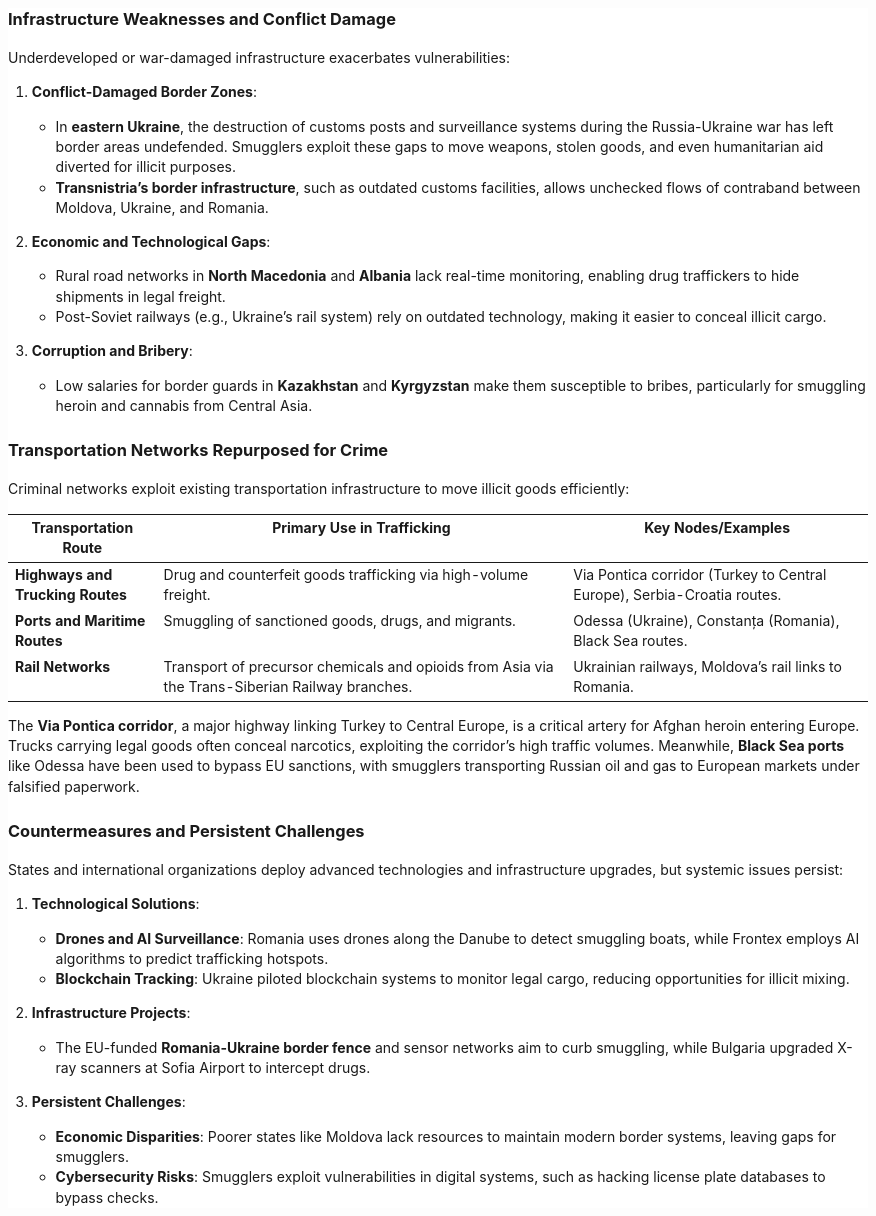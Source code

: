 ### **Infrastructure Weaknesses and Conflict Damage**  
Underdeveloped or war-damaged infrastructure exacerbates vulnerabilities:  

1. **Conflict-Damaged Border Zones**:  
   - In **eastern Ukraine**, the destruction of customs posts and surveillance systems during the Russia-Ukraine war has left border areas undefended. Smugglers exploit these gaps to move weapons, stolen goods, and even humanitarian aid diverted for illicit purposes.  
   - **Transnistria’s border infrastructure**, such as outdated customs facilities, allows unchecked flows of contraband between Moldova, Ukraine, and Romania.  

2. **Economic and Technological Gaps**:  
   - Rural road networks in **North Macedonia** and **Albania** lack real-time monitoring, enabling drug traffickers to hide shipments in legal freight.  
   - Post-Soviet railways (e.g., Ukraine’s rail system) rely on outdated technology, making it easier to conceal illicit cargo.  

3. **Corruption and Bribery**:  
   - Low salaries for border guards in **Kazakhstan** and **Kyrgyzstan** make them susceptible to bribes, particularly for smuggling heroin and cannabis from Central Asia.  

### **Transportation Networks Repurposed for Crime**  
Criminal networks exploit existing transportation infrastructure to move illicit goods efficiently:  

| **Transportation Route**         | **Primary Use in Trafficking**                                                                 | **Key Nodes/Examples**                                  |  
|----------------------------------|------------------------------------------------------------------------------------------------|--------------------------------------------------------|  
| **Highways and Trucking Routes** | Drug and counterfeit goods trafficking via high-volume freight.                                | Via Pontica corridor (Turkey to Central Europe), Serbia-Croatia routes. |  
| **Ports and Maritime Routes**    | Smuggling of sanctioned goods, drugs, and migrants.                                             | Odessa (Ukraine), Constanța (Romania), Black Sea routes. |  
| **Rail Networks**                | Transport of precursor chemicals and opioids from Asia via the Trans-Siberian Railway branches. | Ukrainian railways, Moldova’s rail links to Romania.    |  

The **Via Pontica corridor**, a major highway linking Turkey to Central Europe, is a critical artery for Afghan heroin entering Europe. Trucks carrying legal goods often conceal narcotics, exploiting the corridor’s high traffic volumes. Meanwhile, **Black Sea ports** like Odessa have been used to bypass EU sanctions, with smugglers transporting Russian oil and gas to European markets under falsified paperwork.  

### **Countermeasures and Persistent Challenges**  
States and international organizations deploy advanced technologies and infrastructure upgrades, but systemic issues persist:  

1. **Technological Solutions**:  
   - **Drones and AI Surveillance**: Romania uses drones along the Danube to detect smuggling boats, while Frontex employs AI algorithms to predict trafficking hotspots.  
   - **Blockchain Tracking**: Ukraine piloted blockchain systems to monitor legal cargo, reducing opportunities for illicit mixing.  

2. **Infrastructure Projects**:  
   - The EU-funded **Romania-Ukraine border fence** and sensor networks aim to curb smuggling, while Bulgaria upgraded X-ray scanners at Sofia Airport to intercept drugs.  

3. **Persistent Challenges**:  
   - **Economic Disparities**: Poorer states like Moldova lack resources to maintain modern border systems, leaving gaps for smugglers.  
   - **Cybersecurity Risks**: Smugglers exploit vulnerabilities in digital systems, such as hacking license plate databases to bypass checks.  
